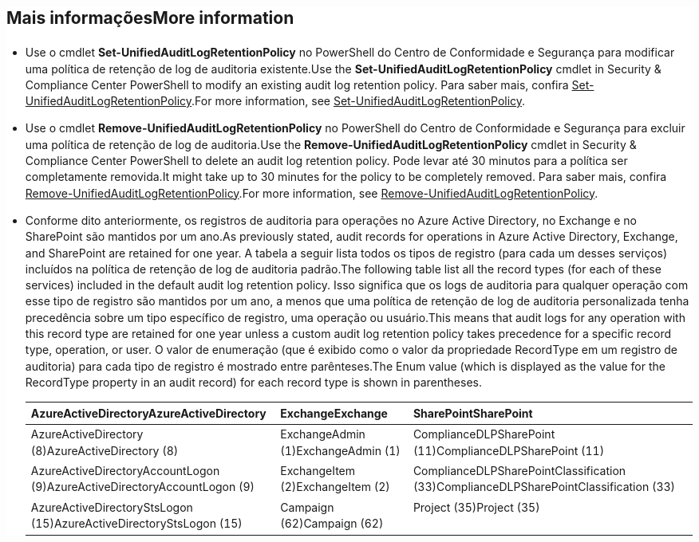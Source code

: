 ## <a name="more-information"></a><span data-ttu-id="4fde1-179">Mais informações</span><span class="sxs-lookup"><span data-stu-id="4fde1-179">More information</span></span>

- <span data-ttu-id="4fde1-180">Use o cmdlet **Set-UnifiedAuditLogRetentionPolicy** no PowerShell do Centro de Conformidade e Segurança para modificar uma política de retenção de log de auditoria existente.</span><span class="sxs-lookup"><span data-stu-id="4fde1-180">Use the **Set-UnifiedAuditLogRetentionPolicy** cmdlet in Security & Compliance Center PowerShell to modify an existing audit log retention policy.</span></span> <span data-ttu-id="4fde1-181">Para saber mais, confira [Set-UnifiedAuditLogRetentionPolicy](https://docs.microsoft.com/powershell/module/exchange/policy-and-compliance-audit/set-unifiedauditlogretentionpolicy).</span><span class="sxs-lookup"><span data-stu-id="4fde1-181">For more information, see [Set-UnifiedAuditLogRetentionPolicy](https://docs.microsoft.com/powershell/module/exchange/policy-and-compliance-audit/set-unifiedauditlogretentionpolicy).</span></span>

- <span data-ttu-id="4fde1-182">Use o cmdlet **Remove-UnifiedAuditLogRetentionPolicy** no PowerShell do Centro de Conformidade e Segurança para excluir uma política de retenção de log de auditoria.</span><span class="sxs-lookup"><span data-stu-id="4fde1-182">Use the **Remove-UnifiedAuditLogRetentionPolicy** cmdlet in Security & Compliance Center PowerShell to delete an audit log retention policy.</span></span> <span data-ttu-id="4fde1-183">Pode levar até 30 minutos para a política ser completamente removida.</span><span class="sxs-lookup"><span data-stu-id="4fde1-183">It might take up to 30 minutes for the policy to be completely removed.</span></span> <span data-ttu-id="4fde1-184">Para saber mais, confira [Remove-UnifiedAuditLogRetentionPolicy](https://docs.microsoft.com/powershell/module/exchange/policy-and-compliance-audit/remove-unifiedauditlogretentionpolicy).</span><span class="sxs-lookup"><span data-stu-id="4fde1-184">For more information, see [Remove-UnifiedAuditLogRetentionPolicy](https://docs.microsoft.com/powershell/module/exchange/policy-and-compliance-audit/remove-unifiedauditlogretentionpolicy).</span></span>

- <span data-ttu-id="4fde1-185">Conforme dito anteriormente, os registros de auditoria para operações no Azure Active Directory, no Exchange e no SharePoint são mantidos por um ano.</span><span class="sxs-lookup"><span data-stu-id="4fde1-185">As previously stated, audit records for operations in Azure Active Directory, Exchange, and SharePoint are retained for one year.</span></span> <span data-ttu-id="4fde1-186">A tabela a seguir lista todos os tipos de registro (para cada um desses serviços) incluídos na política de retenção de log de auditoria padrão.</span><span class="sxs-lookup"><span data-stu-id="4fde1-186">The following table list all the record types (for each of these services) included in the default audit log retention policy.</span></span> <span data-ttu-id="4fde1-187">Isso significa que os logs de auditoria para qualquer operação com esse tipo de registro são mantidos por um ano, a menos que uma política de retenção de log de auditoria personalizada tenha precedência sobre um tipo específico de registro, uma operação ou usuário.</span><span class="sxs-lookup"><span data-stu-id="4fde1-187">This means that audit logs for any operation with this record type are retained for one year unless a custom audit log retention policy takes precedence for a specific record type, operation, or user.</span></span> <span data-ttu-id="4fde1-188">O valor de enumeração (que é exibido como o valor da propriedade RecordType em um registro de auditoria) para cada tipo de registro é mostrado entre parênteses.</span><span class="sxs-lookup"><span data-stu-id="4fde1-188">The Enum value (which is displayed as the value for the RecordType property in an audit record) for each record type is shown in parentheses.</span></span>

   |<span data-ttu-id="4fde1-189">AzureActiveDirectory</span><span class="sxs-lookup"><span data-stu-id="4fde1-189">AzureActiveDirectory</span></span> |<span data-ttu-id="4fde1-190">Exchange</span><span class="sxs-lookup"><span data-stu-id="4fde1-190">Exchange</span></span>  |<span data-ttu-id="4fde1-191">SharePoint</span><span class="sxs-lookup"><span data-stu-id="4fde1-191">SharePoint</span></span>|
   |:---------|:---------|:---------|
   |<span data-ttu-id="4fde1-192">AzureActiveDirectory (8)</span><span class="sxs-lookup"><span data-stu-id="4fde1-192">AzureActiveDirectory (8)</span></span>|<span data-ttu-id="4fde1-193">ExchangeAdmin (1)</span><span class="sxs-lookup"><span data-stu-id="4fde1-193">ExchangeAdmin (1)</span></span>|<span data-ttu-id="4fde1-194">ComplianceDLPSharePoint (11)</span><span class="sxs-lookup"><span data-stu-id="4fde1-194">ComplianceDLPSharePoint (11)</span></span>|
   |<span data-ttu-id="4fde1-195">AzureActiveDirectoryAccountLogon (9)</span><span class="sxs-lookup"><span data-stu-id="4fde1-195">AzureActiveDirectoryAccountLogon (9)</span></span>|<span data-ttu-id="4fde1-196">ExchangeItem (2)</span><span class="sxs-lookup"><span data-stu-id="4fde1-196">ExchangeItem (2)</span></span>|<span data-ttu-id="4fde1-197">ComplianceDLPSharePointClassification (33)</span><span class="sxs-lookup"><span data-stu-id="4fde1-197">ComplianceDLPSharePointClassification (33)</span></span>|
   |<span data-ttu-id="4fde1-198">AzureActiveDirectoryStsLogon (15)</span><span class="sxs-lookup"><span data-stu-id="4fde1-198">AzureActiveDirectoryStsLogon (15)</span></span>|<span data-ttu-id="4fde1-199">Campaign (62)</span><span class="sxs-lookup"><span data-stu-id="4fde1-199">Campaign (62)</span></span>|<span data-ttu-id="4fde1-200">Project (35)</span><span class="sxs-lookup"><span data-stu-id="4fde1-200">Project (35)</span></span>|